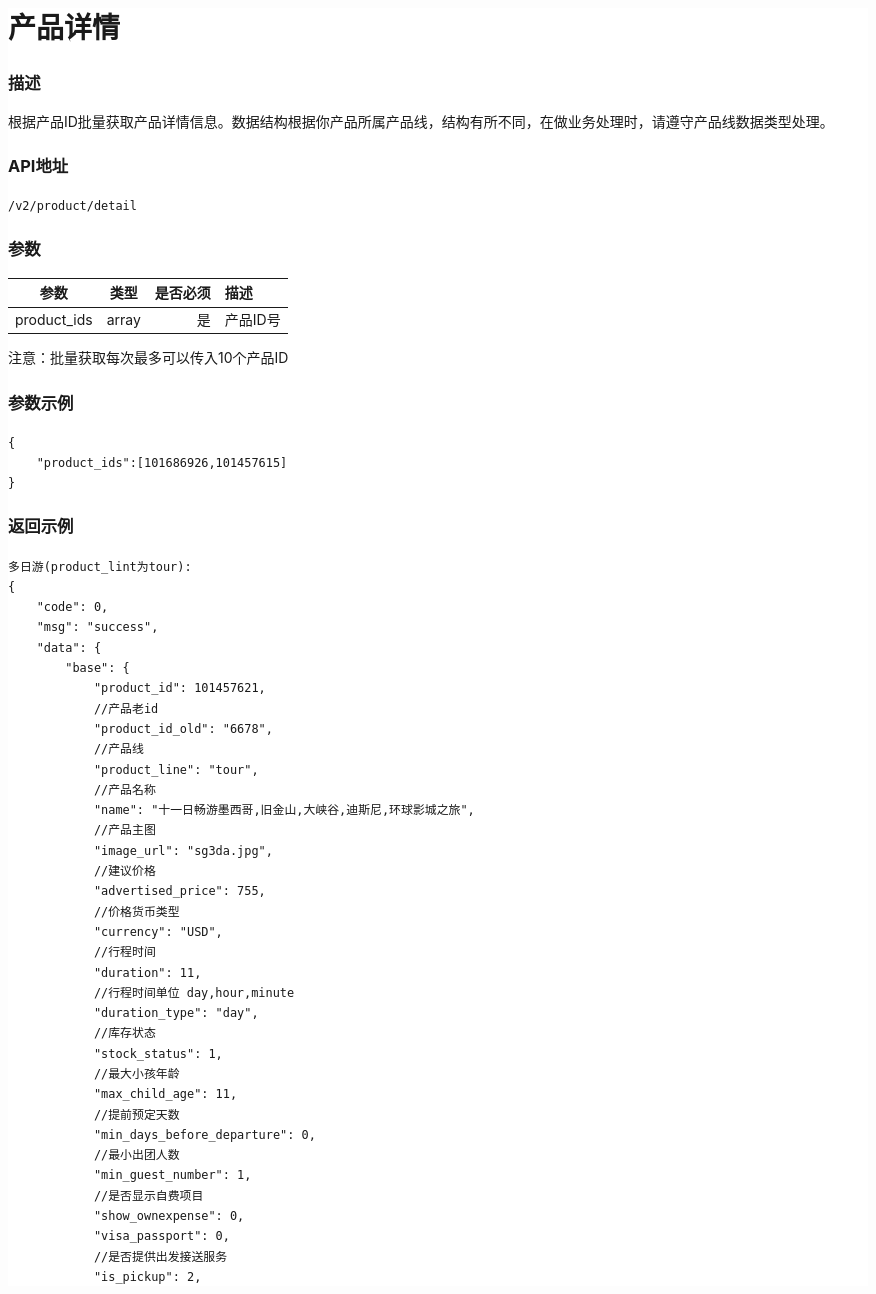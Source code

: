 # 产品详情

### 描述

根据产品ID批量获取产品详情信息。数据结构根据你产品所属产品线，结构有所不同，在做业务处理时，请遵守产品线数据类型处理。


### API地址

    /v2/product/detail

### 参数

| 参数           | 类型          | 是否必须 | 描述             |
| -------------- |:-------------:| ----:| :-----------------|
| product_ids    | array  |  是   | 产品ID号  |

注意：批量获取每次最多可以传入10个产品ID

### 参数示例

    {
        "product_ids":[101686926,101457615]
    }

### 返回示例

    多日游(product_lint为tour):
    {
        "code": 0,
        "msg": "success",
        "data": {
            "base": {
                "product_id": 101457621,
                //产品老id
                "product_id_old": "6678",
                //产品线
                "product_line": "tour",
                //产品名称
                "name": "十一日畅游墨西哥,旧金山,大峡谷,迪斯尼,环球影城之旅",
                //产品主图
                "image_url": "sg3da.jpg",
                //建议价格
                "advertised_price": 755,
                //价格货币类型
                "currency": "USD",
                //行程时间
                "duration": 11,
                //行程时间单位 day,hour,minute
                "duration_type": "day",
                //库存状态
                "stock_status": 1,
                //最大小孩年龄
                "max_child_age": 11,
                //提前预定天数
                "min_days_before_departure": 0,
                //最小出团人数
                "min_guest_number": 1,
                //是否显示自费项目
                "show_ownexpense": 0,
                "visa_passport": 0,
                //是否提供出发接送服务
                "is_pickup": 2,